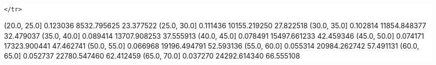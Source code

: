     </tr>
  </thead>
  <tbody>
    <tr>
      <th>(20.0, 25.0]</th>
      <td>0.123036</td>
      <td>8532.795625</td>
      <td>23.377522</td>
    </tr>
    <tr>
      <th>(25.0, 30.0]</th>
      <td>0.111436</td>
      <td>10155.219250</td>
      <td>27.822518</td>
    </tr>
    <tr>
      <th>(30.0, 35.0]</th>
      <td>0.102814</td>
      <td>11854.848377</td>
      <td>32.479037</td>
    </tr>
    <tr>
      <th>(35.0, 40.0]</th>
      <td>0.089414</td>
      <td>13707.908253</td>
      <td>37.555913</td>
    </tr>
    <tr>
      <th>(40.0, 45.0]</th>
      <td>0.078491</td>
      <td>15497.661233</td>
      <td>42.459346</td>
    </tr>
    <tr>
      <th>(45.0, 50.0]</th>
      <td>0.074171</td>
      <td>17323.900441</td>
      <td>47.462741</td>
    </tr>
    <tr>
      <th>(50.0, 55.0]</th>
      <td>0.066968</td>
      <td>19196.494791</td>
      <td>52.593136</td>
    </tr>
    <tr>
      <th>(55.0, 60.0]</th>
      <td>0.055314</td>
      <td>20984.262742</td>
      <td>57.491131</td>
    </tr>
    <tr>
      <th>(60.0, 65.0]</th>
      <td>0.052737</td>
      <td>22780.547460</td>
      <td>62.412459</td>
    </tr>
    <tr>
      <th>(65.0, 70.0]</th>
      <td>0.037270</td>
      <td>24292.614340</td>
      <td>66.555108</td>
    </tr>
  </tbody>